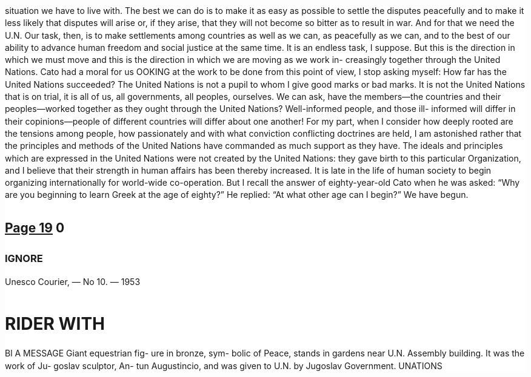 situation we have to live with. The best we can do is to 
make it as easy as possible to settle the disputes peacefully 
and to make it less likely that disputes will arise or, if they 
arise, that they will not become so bitter as to result in war. 
And for that we need the U.N. 
Our task, then, is to make settlements among 
countries as well as we can, as peacefully as we can, and to 
the best of our ability to advance human freedom and social 
justice at the same time. It is an endless task, I suppose. 
But this is the direction in which we must move and this 
is the direction in which we are moving as we work in- 
creasingly together through the United Nations. 
Cato had a moral for us 
OOKING at the work to be done from this point of view, 
I stop asking myself: How far has the United Nations 
succeeded? The United Nations is not a pupil to whom 
I give good marks or bad marks. It is not the United Nations 
that is on trial, it is all of us, all governments, all peoples, 
ourselves. We can ask, have the members—the countries and 
their peoples—worked together as they ought through the 
United Nations? Well-informed people, and those ill- 
informed will differ in their copinions—people of different 
countries will differ about one another! 
For my part, when I consider how deeply rooted are the 
tensions among people, how passionately and with what 
conviction conflicting doctrines are held, I am astonished 
rather that the principles and methods of the United 
Nations have commanded as much support as they have. 
The ideals and principles which are expressed in the 
United Nations were not created by the United Nations: they 
gave birth to this particular Organization, and I believe that 
their strength in human affairs has been thereby increased. 
It is late in the life of human society to begin organizing 
internationally for world-wide co-operation. But I recall 
the answer of eighty-year-old Cato when he was asked: 
“Why are you beginning to learn Greek at the age of 
eighty?” He replied: “At what other age can I begin?” 
We have begun.

## [Page 19](078145engo.pdf#page=19) 0

### IGNORE

  
Unesco Courier, — No 10. — 1953 
# RIDER WITH 
Bl A MESSAGE 
Giant equestrian fig- 
ure in bronze, sym- 
bolic of Peace, stands 
in gardens near U.N. 
Assembly building. 
It was the work of Ju- 
goslav sculptor, An- 
tun Augustincio, and 
was given to U.N. by 
Jugoslav Government. 
UNATIONS 
